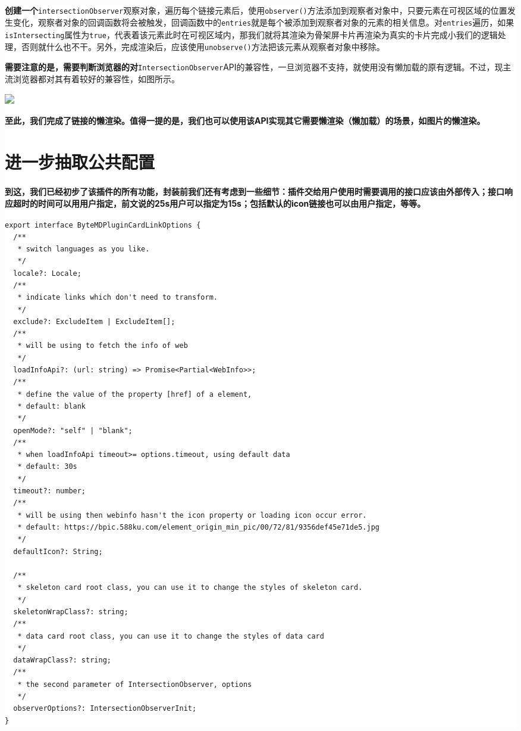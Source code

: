 **创建一个**`intersectionObserver`观察对象，遍历每个链接元素后，使用`observer()`方法添加到观察者对象中，只要元素在可视区域的位置发生变化，观察者对象的回调函数将会被触发，回调函数中的`entries`就是每个被添加到观察者对象的元素的相关信息。对`entries`遍历，如果`isIntersecting`属性为`true`，代表着该元素此时在可视区域内，那我们就将其渲染为骨架屏卡片再渲染为真实的卡片完成小我们的逻辑处理，否则就什么也不干。另外，完成渲染后，应该使用`unobserve()`方法把该元素从观察者对象中移除。

**需要注意的是，需要判断浏览器的对**`IntersectionObserver`API的兼容性，一旦浏览器不支持，就使用没有懒加载的原有逻辑。不过，现主流浏览器都对其有着较好的兼容性，如图所示。

![](https://cdn.nlark.com/yuque/0/2024/png/25532991/1713018757815-7203fef4-3282-427b-b543-c2623d630dec.png)

**至此，我们完成了链接的懒渲染。值得一提的是，我们也可以使用该API实现其它需要懒渲染（懒加载）的场景，如图片的懒渲染。**

# 进一步抽取公共配置

**到这，我们已经初步了该插件的所有功能，封装前我们还有考虑到一些细节：插件交给用户使用时需要调用的接口应该由外部传入；接口响应超时的时间可以用用户指定，前文说的25s用户可以指定为15s；包括默认的icon链接也可以由用户指定，等等。**

```
export interface ByteMDPluginCardLinkOptions {
  /**
   * switch languages as you like.
   */
  locale?: Locale;
  /**
   * indicate links which don't need to transform.
   */
  exclude?: ExcludeItem | ExcludeItem[];
  /**
   * will be using to fetch the info of web
   */
  loadInfoApi?: (url: string) => Promise<Partial<WebInfo>>;
  /**
   * define the value of the property [href] of a element,
   * default: blank
   */
  openMode?: "self" | "blank";
  /**
   * when loadInfoApi timeout>= options.timeout, using default data
   * default: 30s
   */
  timeout?: number;
  /**
   * will be using then webinfo hasn't the icon property or loading icon occur error.
   * default: https://bpic.588ku.com/element_origin_min_pic/00/72/81/9356def45e71de5.jpg
   */
  defaultIcon?: String;

  /**
   * skeleton card root class, you can use it to change the styles of skeleton card.
   */
  skeletonWrapClass?: string;
  /**
   * data card root class, you can use it to change the styles of data card
   */
  dataWrapClass?: string;
  /**
   * the second parameter of IntersectionObserver, options
   */
  observerOptions?: IntersectionObserverInit;
}
```
